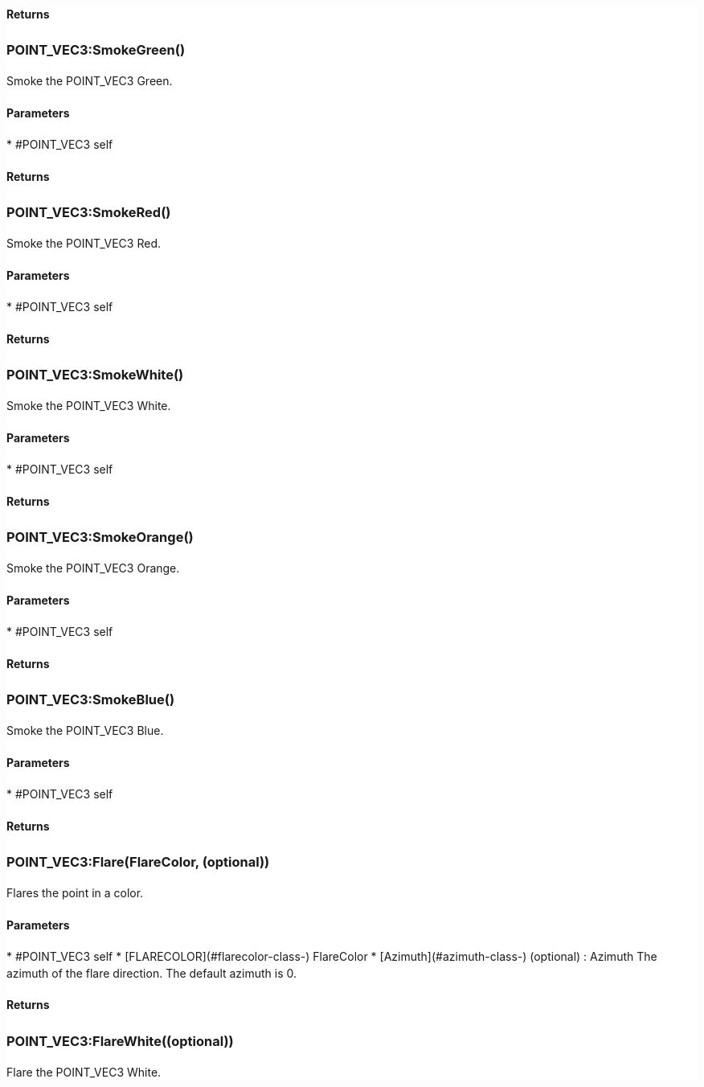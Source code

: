 <h4> Returns </h4>

### POINT_VEC3:SmokeGreen()
Smoke the POINT_VEC3 Green.

<h4> Parameters </h4>
* #POINT_VEC3 self

<h4> Returns </h4>

### POINT_VEC3:SmokeRed()
Smoke the POINT_VEC3 Red.

<h4> Parameters </h4>
* #POINT_VEC3 self

<h4> Returns </h4>

### POINT_VEC3:SmokeWhite()
Smoke the POINT_VEC3 White.

<h4> Parameters </h4>
* #POINT_VEC3 self

<h4> Returns </h4>

### POINT_VEC3:SmokeOrange()
Smoke the POINT_VEC3 Orange.

<h4> Parameters </h4>
* #POINT_VEC3 self

<h4> Returns </h4>

### POINT_VEC3:SmokeBlue()
Smoke the POINT_VEC3 Blue.

<h4> Parameters </h4>
* #POINT_VEC3 self

<h4> Returns </h4>

### POINT_VEC3:Flare(FlareColor, (optional))
Flares the point in a color.

<h4> Parameters </h4>
* #POINT_VEC3 self
* [FLARECOLOR](#flarecolor-class-) FlareColor
* [Azimuth](#azimuth-class-) (optional) : Azimuth The azimuth of the flare direction. The default azimuth is 0.

<h4> Returns </h4>

### POINT_VEC3:FlareWhite((optional))
Flare the POINT_VEC3 White.
